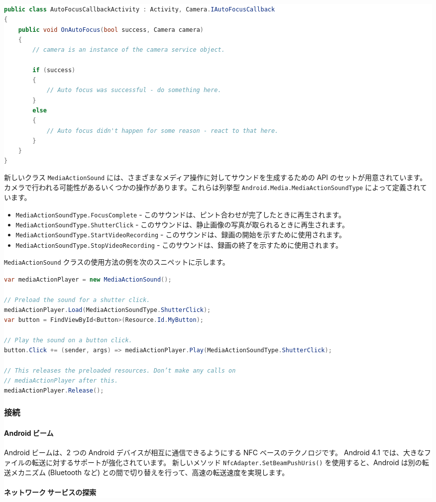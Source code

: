 ```csharp
public class AutoFocusCallbackActivity : Activity, Camera.IAutoFocusCallback
{
    public void OnAutoFocus(bool success, Camera camera)
    {
        // camera is an instance of the camera service object.

        if (success)
        {
            // Auto focus was successful - do something here.
        }
        else
        {
            // Auto focus didn't happen for some reason - react to that here.
        }
    }
}
```

新しいクラス `MediaActionSound` には、さまざまなメディア操作に対してサウンドを生成するための API のセットが用意されています。 カメラで行われる可能性があるいくつかの操作があります。これらは列挙型 `Android.Media.MediaActionSoundType` によって定義されています。

- `MediaActionSoundType.FocusComplete` - このサウンドは、ピント合わせが完了したときに再生されます。
- `MediaActionSoundType.ShutterClick` - このサウンドは、静止画像の写真が取られるときに再生されます。
- `MediaActionSoundType.StartVideoRecording` - このサウンドは、録画の開始を示すために使用されます。
- `MediaActionSoundType.StopVideoRecording` - このサウンドは、録画の終了を示すために使用されます。

`MediaActionSound` クラスの使用方法の例を次のスニペットに示します。

```csharp
var mediaActionPlayer = new MediaActionSound();

// Preload the sound for a shutter click.
mediaActionPlayer.Load(MediaActionSoundType.ShutterClick);
var button = FindViewById<Button>(Resource.Id.MyButton);

// Play the sound on a button click.
button.Click += (sender, args) => mediaActionPlayer.Play(MediaActionSoundType.ShutterClick);

// This releases the preloaded resources. Don’t make any calls on
// mediaActionPlayer after this.
mediaActionPlayer.Release();
```

### <a name="connectivity"></a>接続

#### <a name="android-beam"></a>Android ビーム

Android ビームは、2 つの Android デバイスが相互に通信できるようにする NFC ベースのテクノロジです。 Android 4.1 では、大きなファイルの転送に対するサポートが強化されています。 新しいメソッド `NfcAdapter.SetBeamPushUris()` を使用すると、Android は別の転送メカニズム (Bluetooth など) との間で切り替えを行って、高速の転送速度を実現します。

#### <a name="network-services-discovery"></a>ネットワーク サービスの探索
